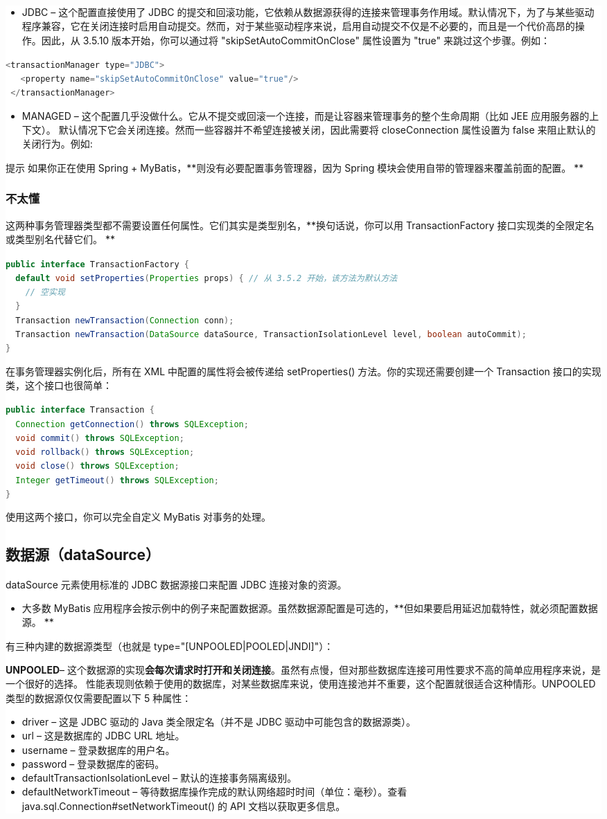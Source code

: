 -  JDBC – 这个配置直接使用了 JDBC 的提交和回滚功能，它依赖从数据源获得的连接来管理事务作用域。默认情况下，为了与某些驱动程序兼容，它在关闭连接时启用自动提交。然而，对于某些驱动程序来说，启用自动提交不仅是不必要的，而且是一个代价高昂的操作。因此，从 3.5.10 版本开始，你可以通过将 "skipSetAutoCommitOnClose" 属性设置为 "true" 来跳过这个步骤。例如： 
```java
<transactionManager type="JDBC">
   <property name="skipSetAutoCommitOnClose" value="true"/>
 </transactionManager>
```

-  MANAGED – 这个配置几乎没做什么。它从不提交或回滚一个连接，而是让容器来管理事务的整个生命周期（比如 JEE 应用服务器的上下文）。 默认情况下它会关闭连接。然而一些容器并不希望连接被关闭，因此需要将 closeConnection 属性设置为 false 来阻止默认的关闭行为。例如: <transactionManager type="MANAGED">   <property name="closeConnection" value="false"/> </transactionManager>

提示 如果你正在使用 Spring + MyBatis，**则没有必要配置事务管理器，因为 Spring 模块会使用自带的管理器来覆盖前面的配置。 **
### 不太懂
这两种事务管理器类型都不需要设置任何属性。它们其实是类型别名，**换句话说，你可以用 TransactionFactory 接口实现类的全限定名或类型别名代替它们。 **

```java
public interface TransactionFactory {
  default void setProperties(Properties props) { // 从 3.5.2 开始，该方法为默认方法
    // 空实现
  }
  Transaction newTransaction(Connection conn);
  Transaction newTransaction(DataSource dataSource, TransactionIsolationLevel level, boolean autoCommit);
}
```
 在事务管理器实例化后，所有在 XML 中配置的属性将会被传递给 setProperties() 方法。你的实现还需要创建一个 Transaction 接口的实现类，这个接口也很简单：  
```java
public interface Transaction {
  Connection getConnection() throws SQLException;
  void commit() throws SQLException;
  void rollback() throws SQLException;
  void close() throws SQLException;
  Integer getTimeout() throws SQLException;
}
```
 使用这两个接口，你可以完全自定义 MyBatis 对事务的处理。  



## 数据源（dataSource）
dataSource 元素使用标准的 JDBC 数据源接口来配置 JDBC 连接对象的资源。

- 大多数 MyBatis 应用程序会按示例中的例子来配置数据源。虽然数据源配置是可选的，**但如果要启用延迟加载特性，就必须配置数据源。 **

有三种内建的数据源类型（也就是 type="[UNPOOLED|POOLED|JNDI]"）：

**UNPOOLED**– 这个数据源的实现**会每次请求时打开和关闭连接**。虽然有点慢，但对那些数据库连接可用性要求不高的简单应用程序来说，是一个很好的选择。 性能表现则依赖于使用的数据库，对某些数据库来说，使用连接池并不重要，这个配置就很适合这种情形。UNPOOLED 类型的数据源仅仅需要配置以下 5 种属性：

- driver – 这是 JDBC 驱动的 Java 类全限定名（并不是 JDBC 驱动中可能包含的数据源类）。 
- url – 这是数据库的 JDBC URL 地址。 
- username – 登录数据库的用户名。 
- password – 登录数据库的密码。 
- defaultTransactionIsolationLevel – 默认的连接事务隔离级别。 
- defaultNetworkTimeout – 等待数据库操作完成的默认网络超时时间（单位：毫秒）。查看 java.sql.Connection#setNetworkTimeout() 的 API 文档以获取更多信息。 
